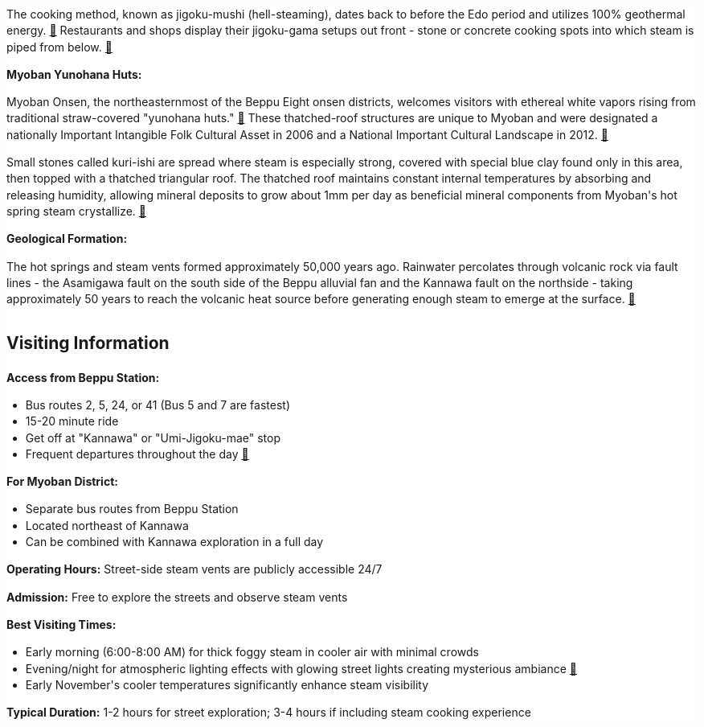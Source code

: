 The cooking method, known as jigoku-mushi (hell-steaming), dates back to before the Edo period and utilizes 100% geothermal energy. [🔗](https://www.japan-experience.com/plan-your-trip/to-know/japanese-food/jigoku-mushi-cuisine) Restaurants and shops display their jigoku-gama setups out front - stone or concrete cooking spots into which steam is piped from below. [🔗](https://www.atlasobscura.com/articles/japanese-hell-steaming)

**Myoban Yunohana Huts:**

Myoban Onsen, the northeasternmost of the Beppu Eight onsen districts, welcomes visitors with ethereal white vapors rising from traditional straw-covered "yunohana huts." [🔗](https://en.wikipedia.org/wiki/Beppu_Onsen) These thatched-roof structures are unique to Myoban and were designated a nationally Important Intangible Folk Cultural Asset in 2006 and a National Important Cultural Landscape in 2012. [🔗](https://enjoyonsen.city.beppu-jp.com/onsen/myoban-yunosato-soak-in-silky-blue-hot-springs-among-traditional-japanese-huts/)

Small stones called kuri-ishi are spread where steam is especially strong, covered with special blue clay found only in this area, then topped with a thatched triangular roof. The thatched roof maintains constant internal temperatures by absorbing and releasing humidity, allowing mineral deposits to grow about 1mm per day as beneficial mineral components from Myoban's hot spring steam crystallize. [🔗](https://enjoyonsen.city.beppu-jp.com/onsen/myoban-yunosato-soak-in-silky-blue-hot-springs-among-traditional-japanese-huts/)

**Geological Formation:**

The hot springs and steam vents formed approximately 50,000 years ago. Rainwater percolates through volcanic rock via fault lines - the Asamigawa fault on the south side of the Beppu alluvial fan and the Kannawa fault on the northside - taking approximately 50 years to reach the volcanic heat source before generating enough steam to emerge at the surface. [🔗](https://en.wikipedia.org/wiki/Beppu_Onsen)

## Visiting Information

**Access from Beppu Station:**
- Bus routes 2, 5, 24, or 41 (Bus 5 and 7 are fastest)
- 15-20 minute ride
- Get off at "Kannawa" or "Umi-Jigoku-mae" stop
- Frequent departures throughout the day
[🔗](https://www.japan-guide.com/e/e4707.html)

**For Myoban District:**
- Separate bus routes from Beppu Station
- Located northeast of Kannawa
- Can be combined with Kannawa exploration in a full day

**Operating Hours:** Street-side steam vents are publicly accessible 24/7

**Admission:** Free to explore the streets and observe steam vents

**Best Visiting Times:**
- Early morning (6:00-8:00 AM) for thick foggy steam in cooler air with minimal crowds
- Evening/night for atmospheric lighting effects with glowing street lights creating mysterious ambiance [🔗](https://enjoyonsen.city.beppu-jp.com/sightseeing/wonderlandkannawa/)
- Early November's cooler temperatures significantly enhance steam visibility

**Typical Duration:** 1-2 hours for street exploration; 3-4 hours if including steam cooking experience
